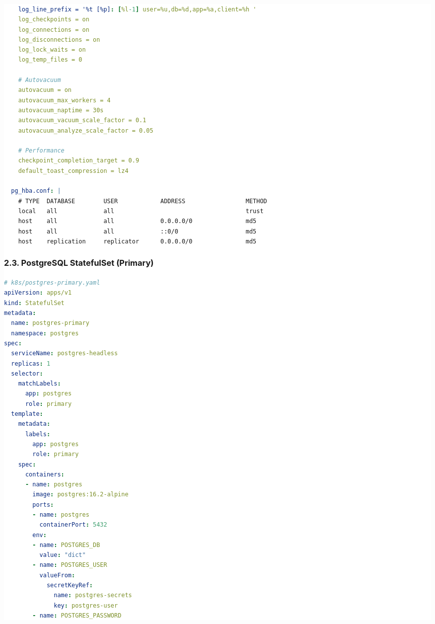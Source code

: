 ```yaml
    log_line_prefix = '%t [%p]: [%l-1] user=%u,db=%d,app=%a,client=%h '
    log_checkpoints = on
    log_connections = on
    log_disconnections = on
    log_lock_waits = on
    log_temp_files = 0

    # Autovacuum
    autovacuum = on
    autovacuum_max_workers = 4
    autovacuum_naptime = 30s
    autovacuum_vacuum_scale_factor = 0.1
    autovacuum_analyze_scale_factor = 0.05

    # Performance
    checkpoint_completion_target = 0.9
    default_toast_compression = lz4

  pg_hba.conf: |
    # TYPE  DATABASE        USER            ADDRESS                 METHOD
    local   all             all                                     trust
    host    all             all             0.0.0.0/0               md5
    host    all             all             ::0/0                   md5
    host    replication     replicator      0.0.0.0/0               md5
```

### 2.3. PostgreSQL StatefulSet (Primary)

```yaml
# k8s/postgres-primary.yaml
apiVersion: apps/v1
kind: StatefulSet
metadata:
  name: postgres-primary
  namespace: postgres
spec:
  serviceName: postgres-headless
  replicas: 1
  selector:
    matchLabels:
      app: postgres
      role: primary
  template:
    metadata:
      labels:
        app: postgres
        role: primary
    spec:
      containers:
      - name: postgres
        image: postgres:16.2-alpine
        ports:
        - name: postgres
          containerPort: 5432
        env:
        - name: POSTGRES_DB
          value: "dict"
        - name: POSTGRES_USER
          valueFrom:
            secretKeyRef:
              name: postgres-secrets
              key: postgres-user
        - name: POSTGRES_PASSWORD
```